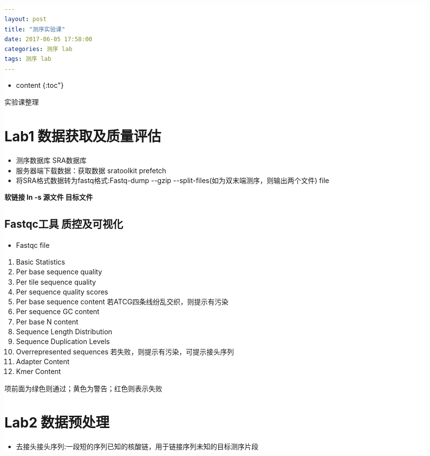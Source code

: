 ```yaml
---
layout: post
title: "测序实验课"
date: 2017-06-05 17:58:00
categories: 测序 lab
tags: 测序 lab
---
```


* content
{:toc"}

实验课整理















# Lab1 数据获取及质量评估 
- 测序数据库 SRA数据库
- 服务器端下载数据：获取数据 sratoolkit prefetch
- 将SRA格式数据转为fastq格式:Fastq-dump --gzip --split-files(如为双末端测序，则输出两个文件)  file

**软链接 ln -s 源文件 目标文件**

## Fastqc工具 质控及可视化
- Fastqc file 
1. Basic Statistics
2. Per base sequence quality
3. Per tile sequence quality
4. Per sequence quality scores
5. Per base sequence content 若ATCG四条线纷乱交织，则提示有污染
6. Per sequence GC content
7. Per base N content
8. Sequence Length Distribution
9. Sequence Duplication Levels
10. Overrepresented sequences 若失败，则提示有污染，可提示接头序列
11. Adapter Content
12. Kmer Content 

项前面为绿色则通过；黄色为警告；红色则表示失败   

# Lab2 数据预处理
- 去接头接头序列:一段短的序列已知的核酸链，用于链接序列未知的目标测序片段
